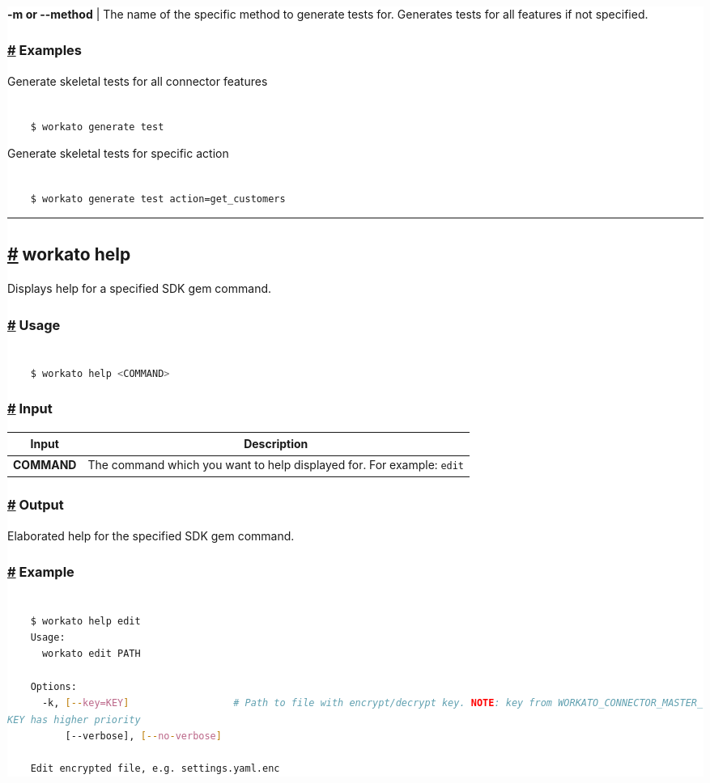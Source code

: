 **-m or --method** | The name of the specific method to generate tests for. Generates tests for all features if not specified.   

### [#](<#examples-3>) Examples

Generate skeletal tests for all connector features
```bash
 
    $ workato generate test

```

Generate skeletal tests for specific action
```bash
 
    $ workato generate test action=get_customers

```

* * *

## [#](<#workato-help>) workato help

Displays help for a specified SDK gem command.

### [#](<#usage-7>) Usage
```bash
 
    $ workato help <COMMAND>


```

### [#](<#input-4>) Input

Input | Description  
---|---  
**COMMAND** | The command which you want to help displayed for. For example: `edit`  

### [#](<#output-2>) Output

Elaborated help for the specified SDK gem command.

### [#](<#example-2>) Example
```bash
 
    $ workato help edit
    Usage:
      workato edit PATH

    Options:
      -k, [--key=KEY]                  # Path to file with encrypt/decrypt key. NOTE: key from WORKATO_CONNECTOR_MASTER_KEY has higher priority
          [--verbose], [--no-verbose]

    Edit encrypted file, e.g. settings.yaml.enc


```
